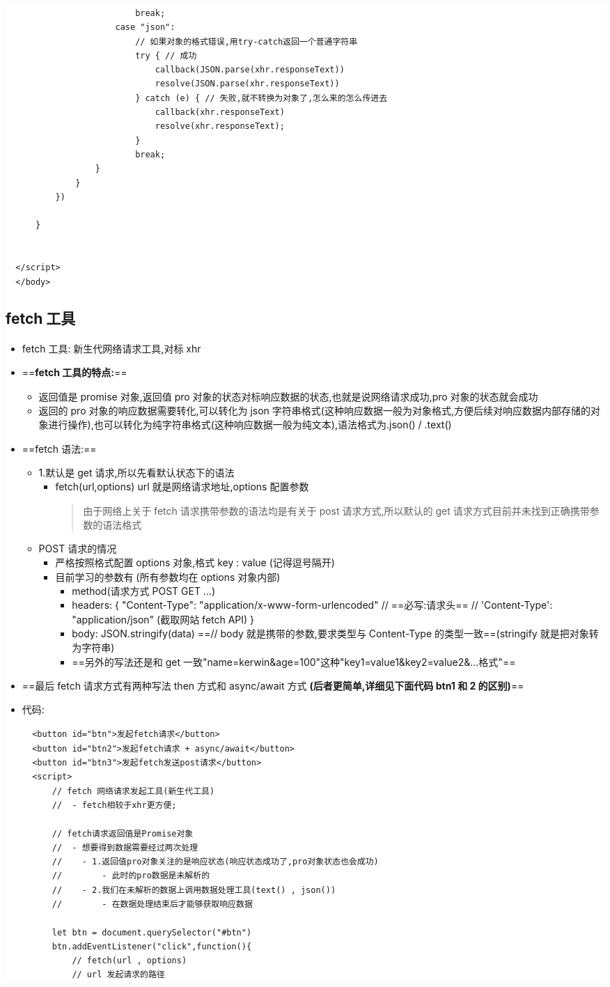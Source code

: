   ```
                            break;
                        case "json":
                            // 如果对象的格式错误,用try-catch返回一个普通字符串
                            try { // 成功
                                callback(JSON.parse(xhr.responseText))
                                resolve(JSON.parse(xhr.responseText))
                            } catch (e) { // 失败,就不转换为对象了,怎么来的怎么传进去
                                callback(xhr.responseText)
                                resolve(xhr.responseText);
                            }
                            break;
                    }
                }
            })

        }


    </script>
    </body>
  ```

## fetch 工具

- fetch 工具: 新生代网络请求工具,对标 xhr
- ==**fetch 工具的特点:**==
  - 返回值是 promise 对象,返回值 pro 对象的状态对标响应数据的状态,也就是说网络请求成功,pro 对象的状态就会成功
  - 返回的 pro 对象的响应数据需要转化,可以转化为 json 字符串格式(这种响应数据一般为对象格式,方便后续对响应数据内部存储的对象进行操作),也可以转化为纯字符串格式(这种响应数据一般为纯文本),语法格式为.json() / .text()
- ==fetch 语法:==
  - 1.默认是 get 请求,所以先看默认状态下的语法
    - fetch(url,options) url 就是网络请求地址,options 配置参数
      > 由于网络上关于 fetch 请求携带参数的语法均是有关于 post 请求方式,所以默认的 get 请求方式目前并未找到正确携带参数的语法格式
  - POST 请求的情况
    - 严格按照格式配置 options 对象,格式 key : value (记得逗号隔开)
    - 目前学习的参数有 (所有参数均在 options 对象内部)
      - method(请求方式 POST GET ...)
      - headers: { "Content-Type": "application/x-www-form-urlencoded" // ==必写:请求头==
        // 'Content-Type': "application/json" (截取网站 fetch API) }
      - body: JSON.stringify(data) ==// body 就是携带的参数,要求类型与 Content-Type 的类型一致==(stringify 就是把对象转为字符串)
      - ==另外的写法还是和 get 一致"name=kerwin&age=100"这种"key1=value1&key2=value2&...格式"==
- ==最后 fetch 请求方式有两种写法 then 方式和 async/await 方式 **(后者更简单,详细见下面代码 btn1 和 2 的区别)**==
- 代码:

  ```
    <button id="btn">发起fetch请求</button>
    <button id="btn2">发起fetch请求 + async/await</button>
    <button id="btn3">发起fetch发送post请求</button>
    <script>
        // fetch 网络请求发起工具(新生代工具)
        //  - fetch相较于xhr更方便;

        // fetch请求返回值是Promise对象
        //  - 想要得到数据需要经过两次处理
        //    - 1.返回值pro对象关注的是响应状态(响应状态成功了,pro对象状态也会成功)
        //        - 此时的pro数据是未解析的
        //    - 2.我们在未解析的数据上调用数据处理工具(text() , json())
        //        - 在数据处理结束后才能够获取响应数据

        let btn = document.querySelector("#btn")
        btn.addEventListener("click",function(){
            // fetch(url , options)
            // url 发起请求的路径
  ```